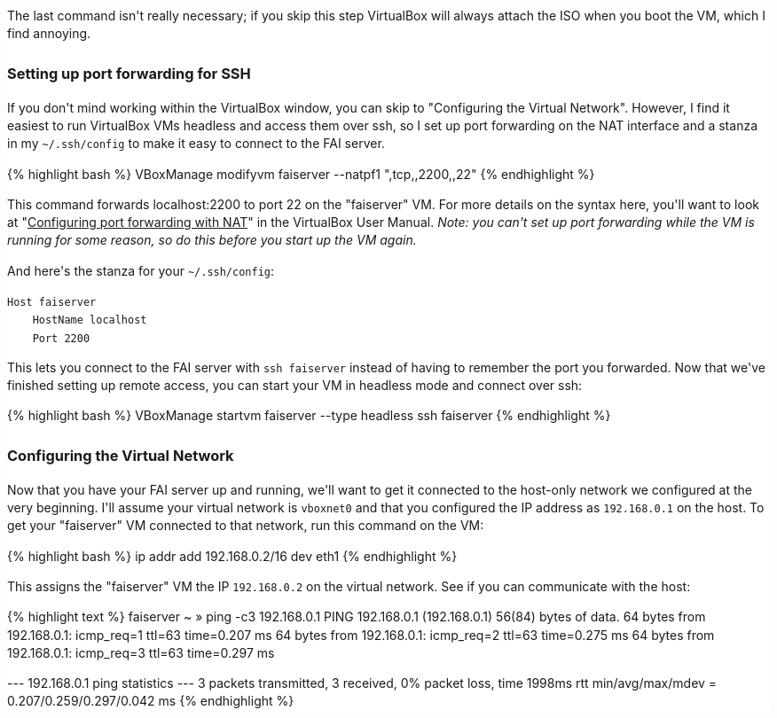 The last command isn't really necessary; if you skip this step
VirtualBox will always attach the ISO when you boot the VM, which I
find annoying.

### Setting up port forwarding for SSH

If you don't mind working within the VirtualBox window, you can skip
to "Configuring the Virtual Network". However, I find it easiest to
run VirtualBox VMs headless and access them over ssh, so I set up port
forwarding on the NAT interface and a stanza in my `~/.ssh/config` to
make it easy to connect to the FAI server.

{% highlight bash %}
VBoxManage modifyvm faiserver --natpf1 ",tcp,,2200,,22"
{% endhighlight %}

This command forwards localhost:2200 to port 22 on the "faiserver"
VM. For more details on the syntax here, you'll want to look at
"[Configuring port forwarding with NAT][7]" in the VirtualBox User
Manual. *Note: you can't set up port forwarding while the VM is
running for some reason, so do this before you start up the VM again.*

And here's the stanza for your `~/.ssh/config`:

    Host faiserver
        HostName localhost
        Port 2200

This lets you connect to the FAI server with `ssh faiserver` instead
of having to remember the port you forwarded. Now that we've finished
setting up remote access, you can start your VM in headless mode and
connect over ssh:

{% highlight bash %}
VBoxManage startvm faiserver --type headless
ssh faiserver
{% endhighlight %}

### Configuring the Virtual Network

Now that you have your FAI server up and running, we'll want to get it
connected to the host-only network we configured at the very
beginning. I'll assume your virtual network is `vboxnet0` and that you
configured the IP address as `192.168.0.1` on the host. To get your
"faiserver" VM connected to that network, run this command on the VM:

{% highlight bash %}
ip addr add 192.168.0.2/16 dev eth1
{% endhighlight %}

This assigns the "faiserver" VM the IP `192.168.0.2` on the virtual
network. See if you can communicate with the host:

{% highlight text %}
faiserver ~ » ping -c3 192.168.0.1
PING 192.168.0.1 (192.168.0.1) 56(84) bytes of data.
64 bytes from 192.168.0.1: icmp_req=1 ttl=63 time=0.207 ms
64 bytes from 192.168.0.1: icmp_req=2 ttl=63 time=0.275 ms
64 bytes from 192.168.0.1: icmp_req=3 ttl=63 time=0.297 ms

--- 192.168.0.1 ping statistics ---
3 packets transmitted, 3 received, 0% packet loss, time 1998ms
rtt min/avg/max/mdev = 0.207/0.259/0.297/0.042 ms
{% endhighlight %}


[1]: http://fai-project.org/
[2]: https://www.virtualbox.org/
[3]: http://mirror.liberty.edu/pub/ubuntu-releases/10.10/
[4]: http://www.yammer.com
[5]: https://www.virtualbox.org/manual/ch06.html#network_hostonly
[6]: https://www.virtualbox.org/manual/ch06.html#network_nat
[7]: https://www.virtualbox.org/manual/ch06.html#natforward
[8]: http://fai-project.org/fai-guide/
[9]: http://thekelleys.org.uk/dnsmasq/doc.htm
[10]: /2011/11/14/fai-lab-with-virtualbox-part-ii.html